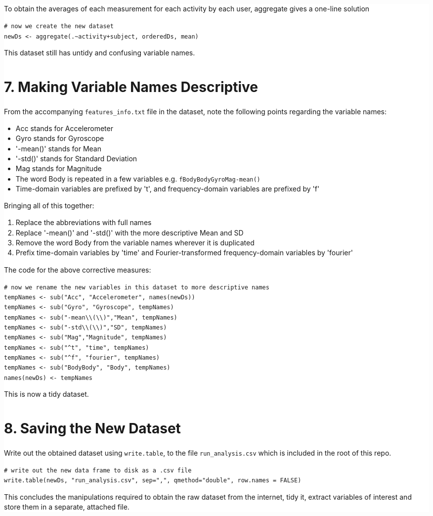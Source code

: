 To obtain the averages of each measurement for each activity by each user, aggregate gives a one-line solution
```
# now we create the new dataset
newDs <- aggregate(.~activity+subject, orderedDs, mean)
```

This dataset still has untidy and confusing variable names.

# 7. Making Variable Names Descriptive

From the accompanying `features_info.txt` file in the dataset, note the following points regarding the variable names:

- Acc stands for Accelerometer
- Gyro stands for Gyroscope
- '-mean()' stands for Mean
- '-std()' stands for Standard Deviation
- Mag stands for Magnitude
- The word Body is repeated in a few variables e.g. `fBodyBodyGyroMag-mean()`
- Time-domain variables are prefixed by 't', and frequency-domain variables are prefixed by 'f'

Bringing all of this together:

1. Replace the abbreviations with full names
2. Replace '-mean()' and '-std()' with the more descriptive Mean and SD
3. Remove the word Body from the variable names wherever it is duplicated
4. Prefix time-domain variables by 'time' and Fourier-transformed frequency-domain variables by 'fourier'

The code for the above corrective measures:

```
# now we rename the new variables in this dataset to more descriptive names
tempNames <- sub("Acc", "Accelerometer", names(newDs))
tempNames <- sub("Gyro", "Gyroscope", tempNames)
tempNames <- sub("-mean\\(\\)","Mean", tempNames)
tempNames <- sub("-std\\(\\)","SD", tempNames)
tempNames <- sub("Mag","Magnitude", tempNames)
tempNames <- sub("^t", "time", tempNames)
tempNames <- sub("^f", "fourier", tempNames)
tempNames <- sub("BodyBody", "Body", tempNames)
names(newDs) <- tempNames
```
This is now a tidy dataset.


# 8. Saving the New Dataset

Write out the obtained dataset using `write.table`, to the file `run_analysis.csv` which is included in the root of this repo.

```
# write out the new data frame to disk as a .csv file
write.table(newDs, "run_analysis.csv", sep=",", qmethod="double", row.names = FALSE)
```

This concludes the manipulations required to obtain the raw dataset from the internet, tidy it, extract variables of interest and store them in a separate, attached file.